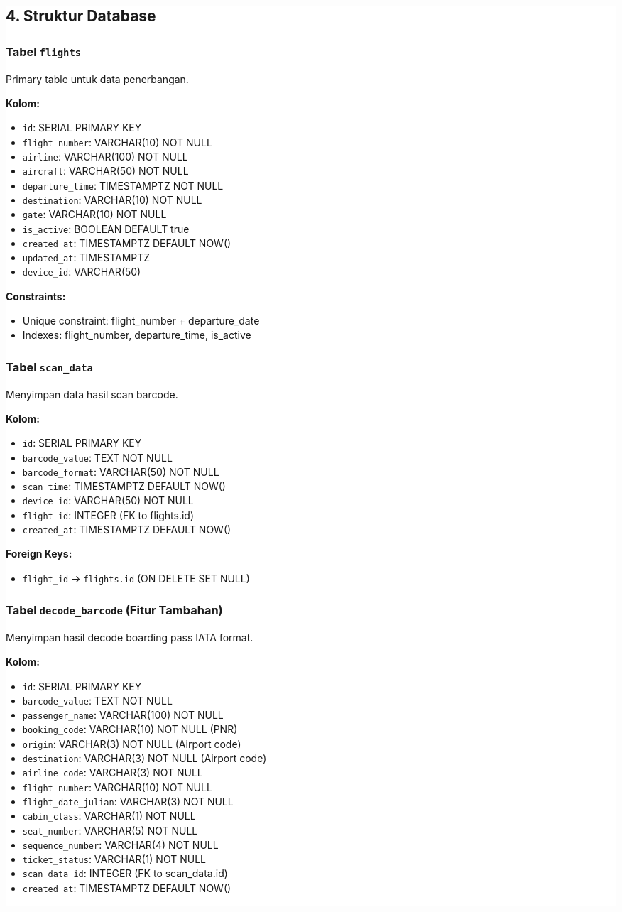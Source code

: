 
## 4. Struktur Database

### Tabel `flights`
Primary table untuk data penerbangan.

**Kolom:**
- `id`: SERIAL PRIMARY KEY
- `flight_number`: VARCHAR(10) NOT NULL
- `airline`: VARCHAR(100) NOT NULL
- `aircraft`: VARCHAR(50) NOT NULL
- `departure_time`: TIMESTAMPTZ NOT NULL
- `destination`: VARCHAR(10) NOT NULL
- `gate`: VARCHAR(10) NOT NULL
- `is_active`: BOOLEAN DEFAULT true
- `created_at`: TIMESTAMPTZ DEFAULT NOW()
- `updated_at`: TIMESTAMPTZ
- `device_id`: VARCHAR(50)

**Constraints:**
- Unique constraint: flight_number + departure_date
- Indexes: flight_number, departure_time, is_active

### Tabel `scan_data`
Menyimpan data hasil scan barcode.

**Kolom:**
- `id`: SERIAL PRIMARY KEY
- `barcode_value`: TEXT NOT NULL
- `barcode_format`: VARCHAR(50) NOT NULL
- `scan_time`: TIMESTAMPTZ DEFAULT NOW()
- `device_id`: VARCHAR(50) NOT NULL
- `flight_id`: INTEGER (FK to flights.id)
- `created_at`: TIMESTAMPTZ DEFAULT NOW()

**Foreign Keys:**
- `flight_id` → `flights.id` (ON DELETE SET NULL)

### Tabel `decode_barcode` (Fitur Tambahan)
Menyimpan hasil decode boarding pass IATA format.

**Kolom:**
- `id`: SERIAL PRIMARY KEY
- `barcode_value`: TEXT NOT NULL
- `passenger_name`: VARCHAR(100) NOT NULL
- `booking_code`: VARCHAR(10) NOT NULL (PNR)
- `origin`: VARCHAR(3) NOT NULL (Airport code)
- `destination`: VARCHAR(3) NOT NULL (Airport code)
- `airline_code`: VARCHAR(3) NOT NULL
- `flight_number`: VARCHAR(10) NOT NULL
- `flight_date_julian`: VARCHAR(3) NOT NULL
- `cabin_class`: VARCHAR(1) NOT NULL
- `seat_number`: VARCHAR(5) NOT NULL
- `sequence_number`: VARCHAR(4) NOT NULL
- `ticket_status`: VARCHAR(1) NOT NULL
- `scan_data_id`: INTEGER (FK to scan_data.id)
- `created_at`: TIMESTAMPTZ DEFAULT NOW()

---